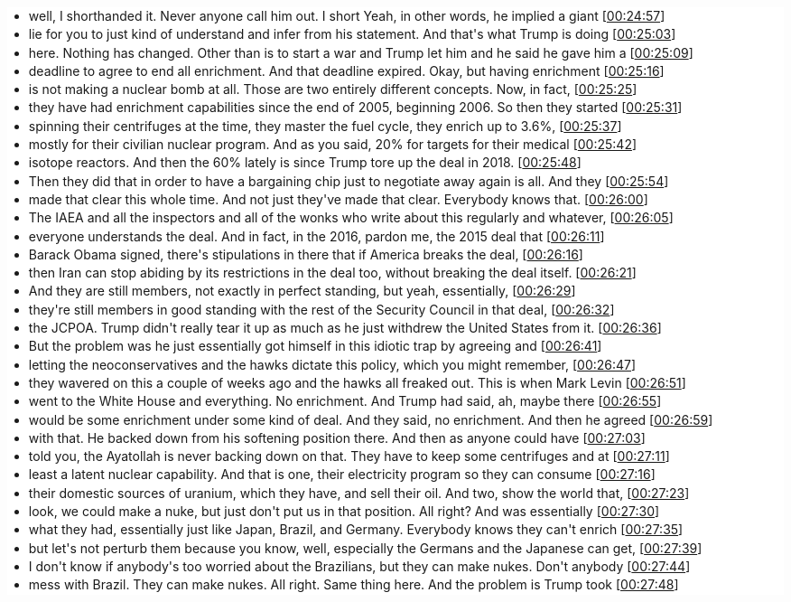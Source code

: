 *  well, I shorthanded it. Never anyone call him out. I short Yeah, in other words, he implied a giant [[00:24:57](https://www.youtube.com/watch?v=KBweCEFejLs&t=1497.78s)]
*  lie for you to just kind of understand and infer from his statement. And that's what Trump is doing [[00:25:03](https://www.youtube.com/watch?v=KBweCEFejLs&t=1503.7s)]
*  here. Nothing has changed. Other than is to start a war and Trump let him and he said he gave him a [[00:25:09](https://www.youtube.com/watch?v=KBweCEFejLs&t=1509.8600000000001s)]
*  deadline to agree to end all enrichment. And that deadline expired. Okay, but having enrichment [[00:25:16](https://www.youtube.com/watch?v=KBweCEFejLs&t=1516.9s)]
*  is not making a nuclear bomb at all. Those are two entirely different concepts. Now, in fact, [[00:25:25](https://www.youtube.com/watch?v=KBweCEFejLs&t=1525.38s)]
*  they have had enrichment capabilities since the end of 2005, beginning 2006. So then they started [[00:25:31](https://www.youtube.com/watch?v=KBweCEFejLs&t=1531.7s)]
*  spinning their centrifuges at the time, they master the fuel cycle, they enrich up to 3.6%, [[00:25:37](https://www.youtube.com/watch?v=KBweCEFejLs&t=1537.46s)]
*  mostly for their civilian nuclear program. And as you said, 20% for targets for their medical [[00:25:42](https://www.youtube.com/watch?v=KBweCEFejLs&t=1542.9s)]
*  isotope reactors. And then the 60% lately is since Trump tore up the deal in 2018. [[00:25:48](https://www.youtube.com/watch?v=KBweCEFejLs&t=1548.74s)]
*  Then they did that in order to have a bargaining chip just to negotiate away again is all. And they [[00:25:54](https://www.youtube.com/watch?v=KBweCEFejLs&t=1554.66s)]
*  made that clear this whole time. And not just they've made that clear. Everybody knows that. [[00:26:00](https://www.youtube.com/watch?v=KBweCEFejLs&t=1560.42s)]
*  The IAEA and all the inspectors and all of the wonks who write about this regularly and whatever, [[00:26:05](https://www.youtube.com/watch?v=KBweCEFejLs&t=1565.94s)]
*  everyone understands the deal. And in fact, in the 2016, pardon me, the 2015 deal that [[00:26:11](https://www.youtube.com/watch?v=KBweCEFejLs&t=1571.06s)]
*  Barack Obama signed, there's stipulations in there that if America breaks the deal, [[00:26:16](https://www.youtube.com/watch?v=KBweCEFejLs&t=1576.98s)]
*  then Iran can stop abiding by its restrictions in the deal too, without breaking the deal itself. [[00:26:21](https://www.youtube.com/watch?v=KBweCEFejLs&t=1581.3s)]
*  And they are still members, not exactly in perfect standing, but yeah, essentially, [[00:26:29](https://www.youtube.com/watch?v=KBweCEFejLs&t=1589.22s)]
*  they're still members in good standing with the rest of the Security Council in that deal, [[00:26:32](https://www.youtube.com/watch?v=KBweCEFejLs&t=1592.98s)]
*  the JCPOA. Trump didn't really tear it up as much as he just withdrew the United States from it. [[00:26:36](https://www.youtube.com/watch?v=KBweCEFejLs&t=1596.1s)]
*  But the problem was he just essentially got himself in this idiotic trap by agreeing and [[00:26:41](https://www.youtube.com/watch?v=KBweCEFejLs&t=1601.94s)]
*  letting the neoconservatives and the hawks dictate this policy, which you might remember, [[00:26:47](https://www.youtube.com/watch?v=KBweCEFejLs&t=1607.62s)]
*  they wavered on this a couple of weeks ago and the hawks all freaked out. This is when Mark Levin [[00:26:51](https://www.youtube.com/watch?v=KBweCEFejLs&t=1611.7s)]
*  went to the White House and everything. No enrichment. And Trump had said, ah, maybe there [[00:26:55](https://www.youtube.com/watch?v=KBweCEFejLs&t=1615.54s)]
*  would be some enrichment under some kind of deal. And they said, no enrichment. And then he agreed [[00:26:59](https://www.youtube.com/watch?v=KBweCEFejLs&t=1619.46s)]
*  with that. He backed down from his softening position there. And then as anyone could have [[00:27:03](https://www.youtube.com/watch?v=KBweCEFejLs&t=1623.62s)]
*  told you, the Ayatollah is never backing down on that. They have to keep some centrifuges and at [[00:27:11](https://www.youtube.com/watch?v=KBweCEFejLs&t=1631.3000000000002s)]
*  least a latent nuclear capability. And that is one, their electricity program so they can consume [[00:27:16](https://www.youtube.com/watch?v=KBweCEFejLs&t=1636.5800000000002s)]
*  their domestic sources of uranium, which they have, and sell their oil. And two, show the world that, [[00:27:23](https://www.youtube.com/watch?v=KBweCEFejLs&t=1643.6200000000001s)]
*  look, we could make a nuke, but just don't put us in that position. All right? And was essentially [[00:27:30](https://www.youtube.com/watch?v=KBweCEFejLs&t=1650.26s)]
*  what they had, essentially just like Japan, Brazil, and Germany. Everybody knows they can't enrich [[00:27:35](https://www.youtube.com/watch?v=KBweCEFejLs&t=1655.5400000000002s)]
*  but let's not perturb them because you know, well, especially the Germans and the Japanese can get, [[00:27:39](https://www.youtube.com/watch?v=KBweCEFejLs&t=1659.78s)]
*  I don't know if anybody's too worried about the Brazilians, but they can make nukes. Don't anybody [[00:27:44](https://www.youtube.com/watch?v=KBweCEFejLs&t=1664.8999999999999s)]
*  mess with Brazil. They can make nukes. All right. Same thing here. And the problem is Trump took [[00:27:48](https://www.youtube.com/watch?v=KBweCEFejLs&t=1668.18s)]
